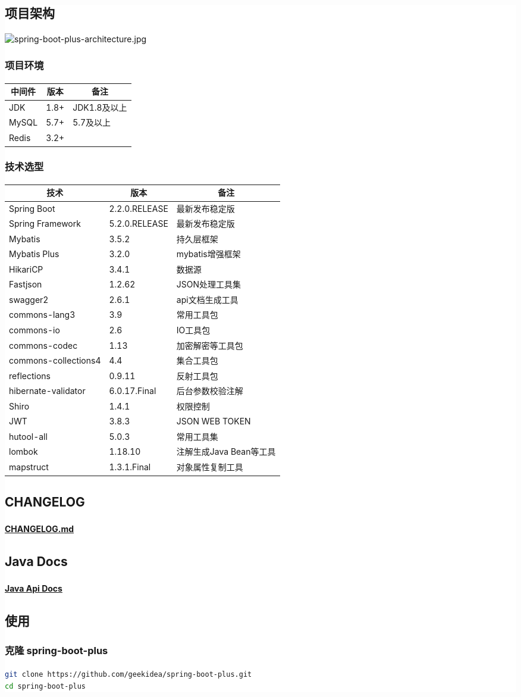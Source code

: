 ## 项目架构
![spring-boot-plus-architecture.jpg](https://spring-boot-plus.gitee.io/img/spring-boot-plus-architecture.jpg)

### 项目环境 
中间件 | 版本 |  备注
-|-|-
JDK | 1.8+ | JDK1.8及以上 |
MySQL | 5.7+ | 5.7及以上 |
Redis | 3.2+ |  |

### 技术选型 
技术 | 版本 |  备注
-|-|-
Spring Boot | 2.2.0.RELEASE | 最新发布稳定版 |
Spring Framework | 5.2.0.RELEASE | 最新发布稳定版 |
Mybatis | 3.5.2 | 持久层框架 |
Mybatis Plus | 3.2.0 | mybatis增强框架 |
HikariCP | 3.4.1 | 数据源 |
Fastjson | 1.2.62 | JSON处理工具集 |
swagger2 | 2.6.1 | api文档生成工具 |
commons-lang3 | 3.9 | 常用工具包 |
commons-io | 2.6 | IO工具包 |
commons-codec | 1.13 | 加密解密等工具包 |
commons-collections4 | 4.4 | 集合工具包 |
reflections | 0.9.11 | 反射工具包 |
hibernate-validator | 6.0.17.Final | 后台参数校验注解 |
Shiro | 1.4.1 | 权限控制 |
JWT | 3.8.3 | JSON WEB TOKEN |
hutool-all | 5.0.3 | 常用工具集 |
lombok | 1.18.10 | 注解生成Java Bean等工具 |
mapstruct | 1.3.1.Final | 对象属性复制工具 |

## CHANGELOG
#### [CHANGELOG.md](https://github.com/geekidea/spring-boot-plus/blob/master/CHANGELOG.md)

## Java Docs
#### [Java Api Docs](https://apidoc.gitee.com/geekidea/spring-boot-plus/)

## 使用
### 克隆 spring-boot-plus
```bash
git clone https://github.com/geekidea/spring-boot-plus.git
cd spring-boot-plus
```

